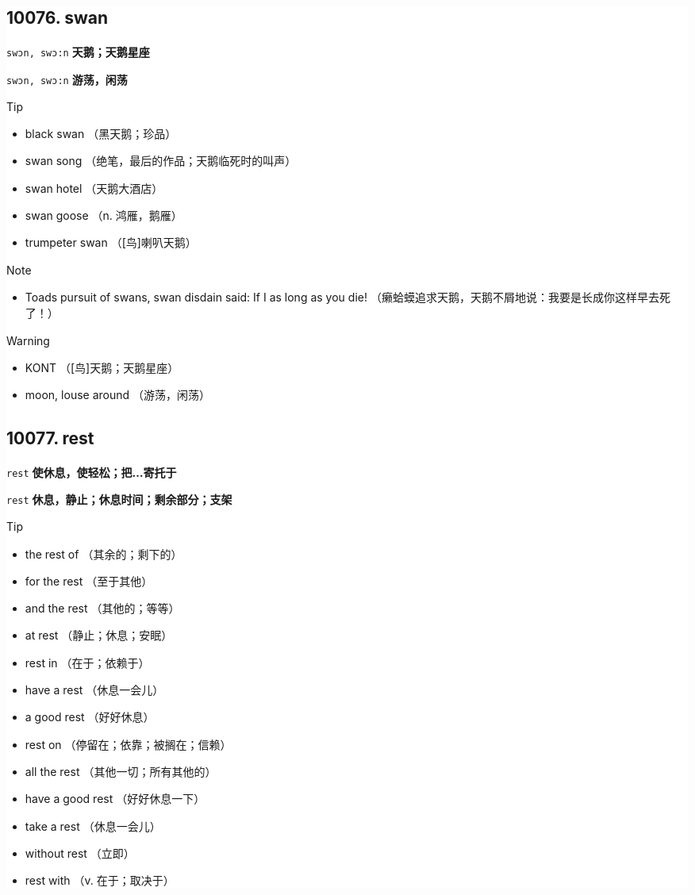 ## 10076. swan

`swɔn, swɔ:n`  **天鹅；天鹅星座**

`swɔn, swɔ:n`  **游荡，闲荡**

> [!TIP]
>
> - black swan （黑天鹅；珍品）
>
> - swan song （绝笔，最后的作品；天鹅临死时的叫声）
>
> - swan hotel （天鹅大酒店）
>
> - swan goose （n. 鸿雁，鹅雁）
>
> - trumpeter swan （[鸟]喇叭天鹅）
>

> [!NOTE]
>
> - Toads pursuit of swans, swan disdain said: If I as long as you die! （癞蛤蟆追求天鹅，天鹅不屑地说：我要是长成你这样早去死了！）
>

> [!WARNING]
>
> - KONT （[鸟]天鹅；天鹅星座）
>
> - moon, louse around （游荡，闲荡）
>

## 10077. rest

`rest`  **使休息，使轻松；把…寄托于**

`rest`  **休息，静止；休息时间；剩余部分；支架**

> [!TIP]
>
> - the rest of （其余的；剩下的）
>
> - for the rest （至于其他）
>
> - and the rest （其他的；等等）
>
> - at rest （静止；休息；安眠）
>
> - rest in （在于；依赖于）
>
> - have a rest （休息一会儿）
>
> - a good rest （好好休息）
>
> - rest on （停留在；依靠；被搁在；信赖）
>
> - all the rest （其他一切；所有其他的）
>
> - have a good rest （好好休息一下）
>
> - take a rest （休息一会儿）
>
> - without rest （立即）
>
> - rest with （v. 在于；取决于）